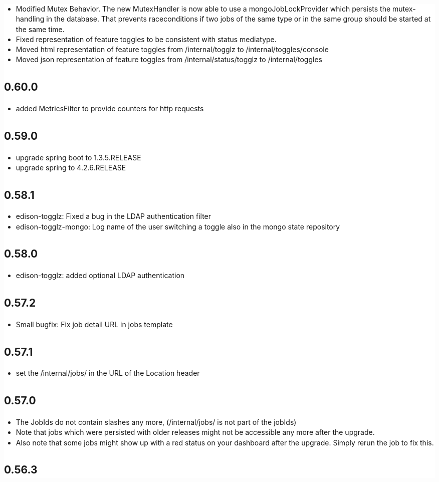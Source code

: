 * Modified Mutex Behavior. The new MutexHandler is now able to use a mongoJobLockProvider which persists the
  mutex-handling in the database. That prevents raceconditions if two jobs of the same type or in the same group should
  be started at the same time.
* Fixed representation of feature toggles to be consistent with
  status mediatype.
* Moved html representation of feature toggles from /internal/togglz
  to /internal/toggles/console
* Moved json representation of feature toggles from /internal/status/togglz
  to /internal/toggles

## 0.60.0

* added MetricsFilter to provide counters for http requests

## 0.59.0

* upgrade spring boot to 1.3.5.RELEASE
* upgrade spring to 4.2.6.RELEASE

## 0.58.1

* edison-togglz: Fixed a bug in the LDAP authentication filter
* edison-togglz-mongo: Log name of the user switching a toggle also in the mongo state repository

## 0.58.0

* edison-togglz: added optional LDAP authentication

## 0.57.2

* Small bugfix: Fix job detail URL in jobs template

## 0.57.1

* set the /internal/jobs/ in the URL of the Location header

## 0.57.0

* The JobIds do not contain slashes any more, (/internal/jobs/ is not part of the jobIds)
* Note that jobs which were persisted with older releases might not be accessible any more after the upgrade.
* Also note that some jobs might show up with a red status on your dashboard after the upgrade. Simply rerun the job to
  fix this.

## 0.56.3
